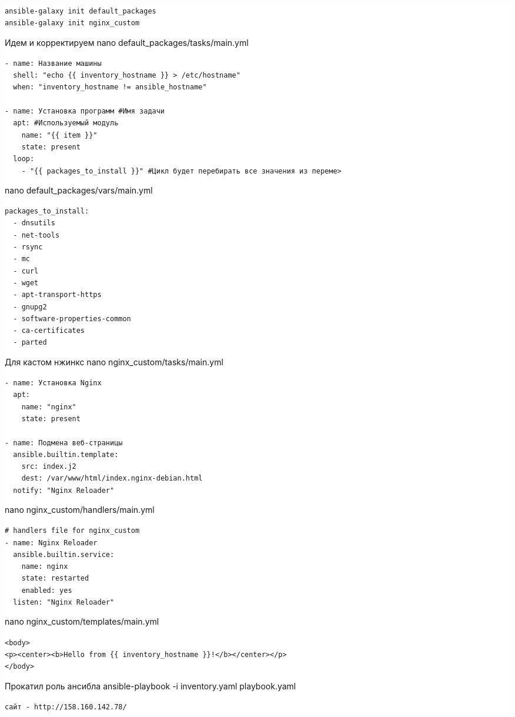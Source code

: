 ```
ansible-galaxy init default_packages
ansible-galaxy init nginx_custom
```
Идем и корректируем
nano default_packages/tasks/main.yml

```
- name: Название машины
  shell: "echo {{ inventory_hostname }} > /etc/hostname"
  when: "inventory_hostname != ansible_hostname"

- name: Установка программ #Имя задачи
  apt: #Используемый модуль
    name: "{{ item }}" 
    state: present
  loop:
    - "{{ packages_to_install }}" #Цикл будет перебирать все значения из переме>
```
nano default_packages/vars/main.yml
```
packages_to_install:
  - dnsutils
  - net-tools
  - rsync
  - mc
  - curl
  - wget
  - apt-transport-https
  - gnupg2
  - software-properties-common
  - ca-certificates
  - parted
```
Для кастом нжинкс nano nginx_custom/tasks/main.yml
```
- name: Установка Nginx
  apt:
    name: "nginx"
    state: present

- name: Подмена веб-страницы
  ansible.builtin.template:
    src: index.j2
    dest: /var/www/html/index.nginx-debian.html
  notify: "Nginx Reloader"
```
nano nginx_custom/handlers/main.yml
```
# handlers file for nginx_custom
- name: Nginx Reloader
  ansible.builtin.service:
    name: nginx
    state: restarted
    enabled: yes
  listen: "Nginx Reloader"
```
nano nginx_custom/templates/main.yml
```
<body>
<p><center><b>Hello from {{ inventory_hostname }}!</b></center></p>
</body>
```
Прокатил роль ансибла ansible-playbook -i inventory.yaml playbook.yaml
```
сайт - http://158.160.142.78/
```